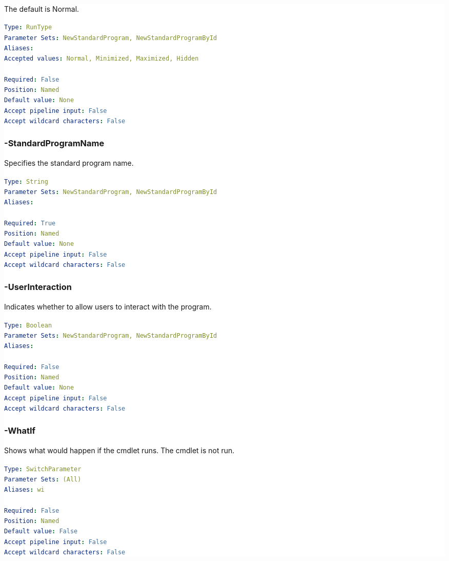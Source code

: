 The default is Normal.

```yaml
Type: RunType
Parameter Sets: NewStandardProgram, NewStandardProgramById
Aliases:
Accepted values: Normal, Minimized, Maximized, Hidden

Required: False
Position: Named
Default value: None
Accept pipeline input: False
Accept wildcard characters: False
```

### -StandardProgramName
Specifies the standard program name.

```yaml
Type: String
Parameter Sets: NewStandardProgram, NewStandardProgramById
Aliases:

Required: True
Position: Named
Default value: None
Accept pipeline input: False
Accept wildcard characters: False
```

### -UserInteraction
Indicates whether to allow users to interact with the program.

```yaml
Type: Boolean
Parameter Sets: NewStandardProgram, NewStandardProgramById
Aliases:

Required: False
Position: Named
Default value: None
Accept pipeline input: False
Accept wildcard characters: False
```

### -WhatIf
Shows what would happen if the cmdlet runs.
The cmdlet is not run.

```yaml
Type: SwitchParameter
Parameter Sets: (All)
Aliases: wi

Required: False
Position: Named
Default value: False
Accept pipeline input: False
Accept wildcard characters: False
```
